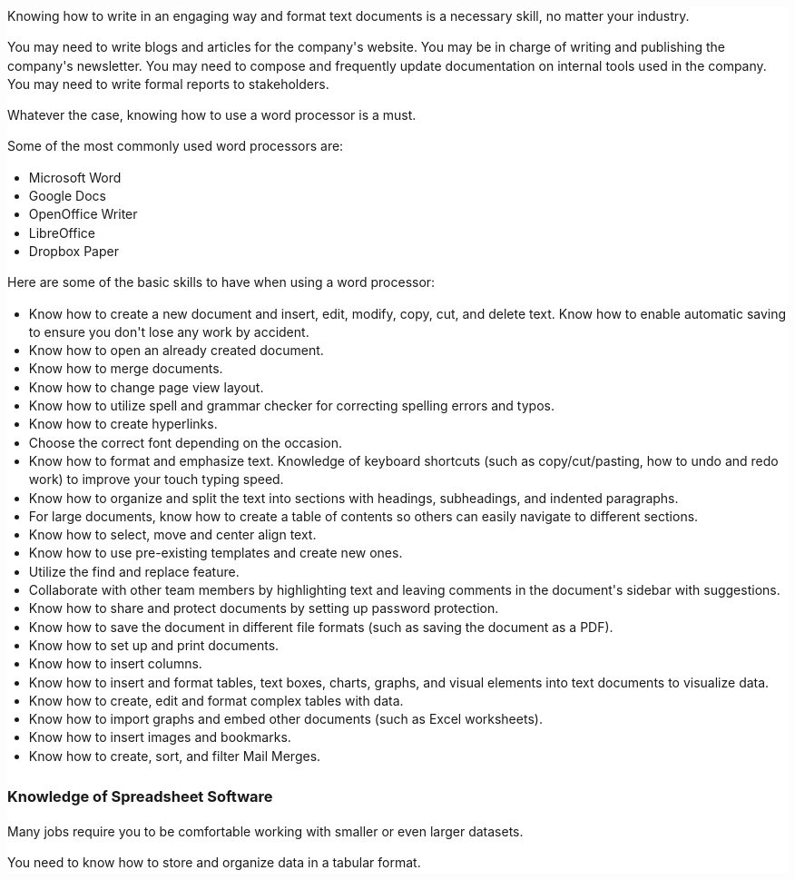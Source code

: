 Knowing how to write in an engaging way and format text documents is a necessary skill, no matter your industry.

You may need to write blogs and articles for the company's website. You may be in charge of writing and publishing the company's newsletter. You may need to compose and frequently update documentation on internal tools used in the company. You may need to write formal reports to stakeholders.

Whatever the case, knowing how to use a word processor is a must.

Some of the most commonly used word processors are:

-   Microsoft Word
-   Google Docs
-   OpenOffice Writer
-   LibreOffice
-   Dropbox Paper

Here are some of the basic skills to have when using a word processor:

-   Know how to create a new document and insert, edit, modify, copy, cut, and delete text. Know how to enable automatic saving to ensure you don't lose any work by accident.
-   Know how to open an already created document.
-   Know how to merge documents.
-   Know how to change page view layout.
-   Know how to utilize spell and grammar checker for correcting spelling errors and typos.
-   Know how to create hyperlinks.
-   Choose the correct font depending on the occasion.
-   Know how to format and emphasize text. Knowledge of keyboard shortcuts (such as copy/cut/pasting, how to undo and redo work) to improve your touch typing speed.
-   Know how to organize and split the text into sections with headings, subheadings, and indented paragraphs.
-   For large documents, know how to create a table of contents so others can easily navigate to different sections.
-   Know how to select, move and center align text.
-   Know how to use pre-existing templates and create new ones.
-   Utilize the find and replace feature.
-   Collaborate with other team members by highlighting text and leaving comments in the document's sidebar with suggestions.
-   Know how to share and protect documents by setting up password protection.
-   Know how to save the document in different file formats (such as saving the document as a PDF).
-   Know how to set up and print documents.
-   Know how to insert columns.
-   Know how to insert and format tables, text boxes, charts, graphs, and visual elements into text documents to visualize data.
-   Know how to create, edit and format complex tables with data.
-   Know how to import graphs and embed other documents (such as Excel worksheets).
-   Know how to insert images and bookmarks.
-   Know how to create, sort, and filter Mail Merges.

### Knowledge of Spreadsheet Software

Many jobs require you to be comfortable working with smaller or even larger datasets.

You need to know how to store and organize data in a tabular format.
